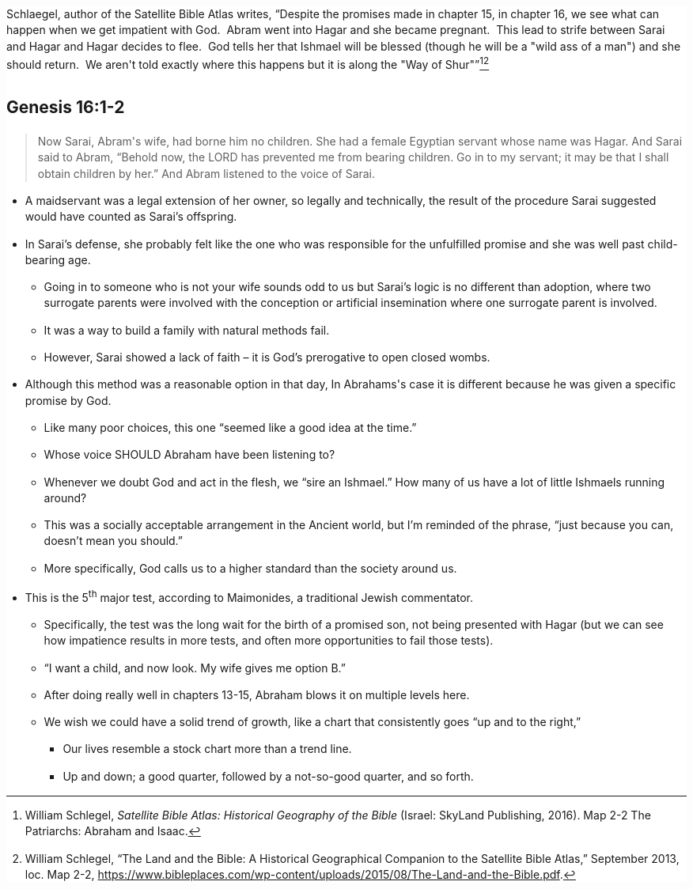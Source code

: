 Schlaegel, author of the Satellite Bible Atlas writes, “Despite the promises made in chapter 15, in chapter 16, we see what can happen when we get impatient with God.  Abram went into Hagar and she became pregnant.  This lead to strife between Sarai and Hagar and Hagar decides to flee.  God tells her that Ishmael will be blessed (though he will be a "wild ass of a man") and she should return.  We aren't told exactly where this happens but it is along the "Way of Shur"”[^1][^2]

## Genesis 16:1-2

> Now Sarai, Abram's wife, had borne him no children. She had a female Egyptian servant whose name was Hagar. And Sarai said to Abram, “Behold now, the LORD has prevented me from bearing children. Go in to my servant; it may be that I shall obtain children by her.” And Abram listened to the voice of Sarai.

-   A maidservant was a legal extension of her owner, so legally and technically, the result of the procedure Sarai suggested would have counted as Sarai’s offspring.

-   In Sarai’s defense, she probably felt like the one who was responsible for the unfulfilled promise and she was well past child-bearing age.

    -   Going in to someone who is not your wife sounds odd to us but Sarai’s logic is no different than adoption, where two surrogate parents were involved with the conception or artificial insemination where one surrogate parent is involved.

    -   It was a way to build a family with natural methods fail.

    -   However, Sarai showed a lack of faith – it is God’s prerogative to open closed wombs.

-   Although this method was a reasonable option in that day, In Abrahams's case it is different because he was given a specific promise by God.

    -   Like many poor choices, this one “seemed like a good idea at the time.”

    -   Whose voice SHOULD Abraham have been listening to?

    -   Whenever we doubt God and act in the flesh, we “sire an Ishmael.” How many of us have a lot of little Ishmaels running around?

    -   This was a socially acceptable arrangement in the Ancient world, but I’m reminded of the phrase, “just because you can, doesn’t mean you should.”

    -   More specifically, God calls us to a higher standard than the society around us.

-   This is the 5<sup>th</sup> major test, according to Maimonides, a traditional Jewish commentator.

    -   Specifically, the test was the long wait for the birth of a promised son, not being presented with Hagar (but we can see how impatience results in more tests, and often more opportunities to fail those tests).

    -   “I want a child, and now look. My wife gives me option B.”

    -   After doing really well in chapters 13-15, Abraham blows it on multiple levels here.

    -   We wish we could have a solid trend of growth, like a chart that consistently goes “up and to the right,”

        -   Our lives resemble a stock chart more than a trend line.

        -   Up and down; a good quarter, followed by a not-so-good quarter, and so forth.


[^1]: William Schlegel, *Satellite Bible Atlas: Historical Geography of the Bible* (Israel: SkyLand Publishing, 2016). Map 2-2 The Patriarchs: Abraham and Isaac.
[^2]: William Schlegel, “The Land and the Bible: A Historical Geographical Companion to the Satellite Bible Atlas,” September 2013, loc. Map 2-2, https://www.bibleplaces.com/wp-content/uploads/2015/08/The-Land-and-the-Bible.pdf.
[^3]: John H. Walton, Victor H. Matthews, and Mark W. Chavalas, *The IVP Bible Background Commentary: Old Testament*, (E-Sword) (Downers Grove, Ill: IVP Academic, 2000), loc. Gen 16:2.
[^4]: “Bereshit - Genesis - Chapter 16 (Parshah Lech Lecha),” accessed December 14, 2022, https://www.chabad.org/library/bible_cdo/aid/8211/jewish/Chapter-16.htm.
[^5]: “Bereshit - Genesis - Chapter 16 (Parshah Lech Lecha)” (Rashi quoting Genesis Rabbah 45:5).
[^6]: Zelig Pliskin, *Love Your Neighbor:* (Brooklyn, New York: Bnay Yakov Publications, 2004), 51.